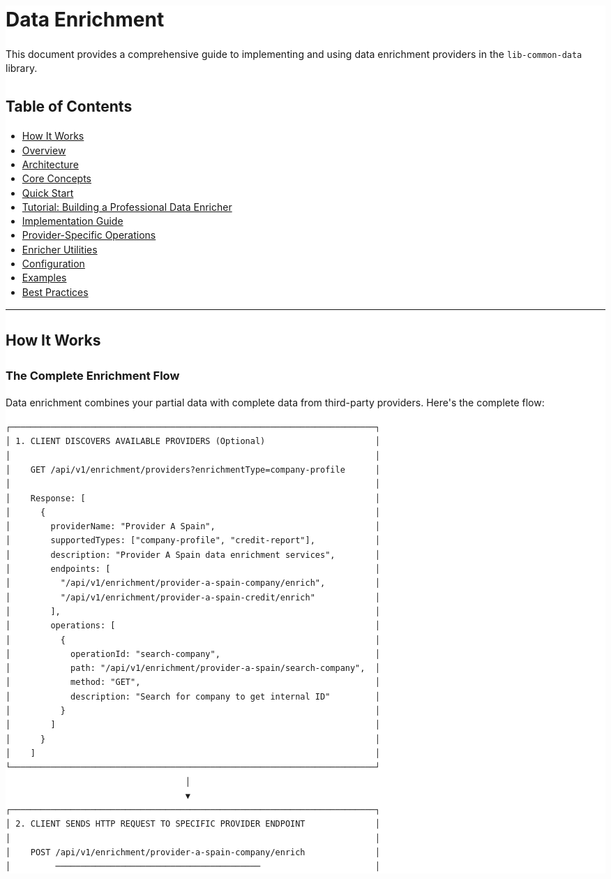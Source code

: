 # Data Enrichment

This document provides a comprehensive guide to implementing and using data enrichment providers in the `lib-common-data` library.

## Table of Contents

- [How It Works](#how-it-works)
- [Overview](#overview)
- [Architecture](#architecture)
- [Core Concepts](#core-concepts)
- [Quick Start](#quick-start)
- [Tutorial: Building a Professional Data Enricher](#tutorial-building-a-professional-data-enricher)
- [Implementation Guide](#implementation-guide)
- [Provider-Specific Operations](#provider-specific-operations)
- [Enricher Utilities](#enricher-utilities)
- [Configuration](#configuration)
- [Examples](#examples)
- [Best Practices](#best-practices)

---

## How It Works

### The Complete Enrichment Flow

Data enrichment combines your partial data with complete data from third-party providers. Here's the complete flow:

```
┌─────────────────────────────────────────────────────────────────────────┐
│ 1. CLIENT DISCOVERS AVAILABLE PROVIDERS (Optional)                      │
│                                                                         │
│    GET /api/v1/enrichment/providers?enrichmentType=company-profile      │
│                                                                         │
│    Response: [                                                          │
│      {                                                                  │
│        providerName: "Provider A Spain",                                │
│        supportedTypes: ["company-profile", "credit-report"],            │
│        description: "Provider A Spain data enrichment services",        │
│        endpoints: [                                                     │
│          "/api/v1/enrichment/provider-a-spain-company/enrich",          │
│          "/api/v1/enrichment/provider-a-spain-credit/enrich"            │
│        ],                                                               │
│        operations: [                                                    │
│          {                                                              │
│            operationId: "search-company",                               │
│            path: "/api/v1/enrichment/provider-a-spain/search-company",  │
│            method: "GET",                                               │
│            description: "Search for company to get internal ID"         │
│          }                                                              │
│        ]                                                                │
│      }                                                                  │
│    ]                                                                    │
└─────────────────────────────────────────────────────────────────────────┘
                                    │
                                    ▼
┌─────────────────────────────────────────────────────────────────────────┐
│ 2. CLIENT SENDS HTTP REQUEST TO SPECIFIC PROVIDER ENDPOINT              │
│                                                                         │
│    POST /api/v1/enrichment/provider-a-spain-company/enrich              │
│         ─────────────────────────────────────────                       │
```